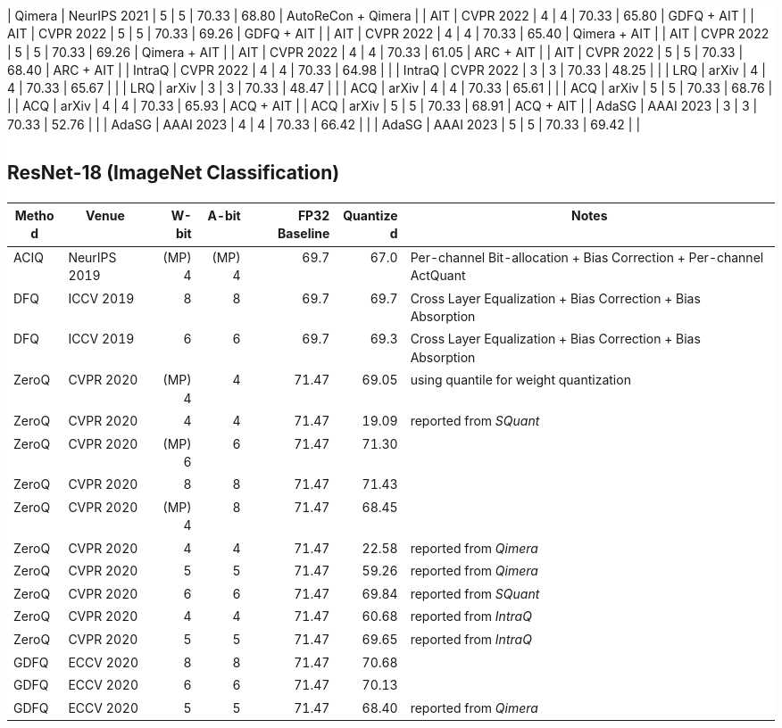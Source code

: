 | Qimera | NeurIPS 2021 | 5 | 5 | 70.33 | 68.80 | AutoReCon + Qimera |
| AIT | CVPR 2022 | 4 | 4 | 70.33 | 65.80 | GDFQ + AIT |
| AIT | CVPR 2022 | 5 | 5 | 70.33 | 69.26 | GDFQ + AIT |
| AIT | CVPR 2022 | 4 | 4 | 70.33 | 65.40 | Qimera + AIT |
| AIT | CVPR 2022 | 5 | 5 | 70.33 | 69.26 | Qimera + AIT |
| AIT | CVPR 2022 | 4 | 4 | 70.33 | 61.05 | ARC + AIT |
| AIT | CVPR 2022 | 5 | 5 | 70.33 | 68.40 | ARC + AIT |
| IntraQ | CVPR 2022 | 4 | 4 | 70.33 | 64.98 | |
| IntraQ | CVPR 2022 | 3 | 3 | 70.33 | 48.25 | |
| LRQ | arXiv | 4 | 4 | 70.33 | 65.67 | |
| LRQ | arXiv | 3 | 3 | 70.33 | 48.47 | |
| ACQ | arXiv | 4 | 4 | 70.33 | 65.61 | |
| ACQ | arXiv | 5 | 5 | 70.33 | 68.76 | |
| ACQ | arXiv | 4 | 4 | 70.33 | 65.93 | ACQ + AIT |
| ACQ | arXiv | 5 | 5 | 70.33 | 68.91 | ACQ + AIT |
| AdaSG | AAAI 2023 | 3 | 3 | 70.33 | 52.76 | |
| AdaSG | AAAI 2023 | 4 | 4 | 70.33 | 66.42 | |
| AdaSG | AAAI 2023 | 5 | 5 | 70.33 | 69.42 | |

## ResNet-18 (ImageNet Classification)
| Method | Venue | W-bit | A-bit | FP32 Baseline | Quantized | Notes |
| - | - | -: | -: | -: | -: | - |
| ACIQ | NeurIPS 2019 | (MP) 4 | (MP) 4 | 69.7 | 67.0 | Per-channel Bit-allocation + Bias Correction + Per-channel ActQuant |
| DFQ | ICCV 2019 | 8 | 8 | 69.7 | 69.7 | Cross Layer Equalization + Bias Correction + Bias Absorption |
| DFQ | ICCV 2019 | 6 | 6 | 69.7 | 69.3 | Cross Layer Equalization + Bias Correction + Bias Absorption |
| ZeroQ | CVPR 2020 | (MP) 4 | 4 | 71.47 | 69.05 | using quantile for weight quantization |
| ZeroQ | CVPR 2020 | 4 | 4 | 71.47 | 19.09 | reported from *SQuant* |
| ZeroQ | CVPR 2020 | (MP) 6 | 6 | 71.47 | 71.30 | |
| ZeroQ | CVPR 2020 | 8 | 8 | 71.47 | 71.43 | |
| ZeroQ | CVPR 2020 | (MP) 4 | 8 | 71.47 | 68.45 | |
| ZeroQ | CVPR 2020 | 4 | 4 | 71.47 | 22.58 | reported from *Qimera* |
| ZeroQ | CVPR 2020 | 5 | 5 | 71.47 | 59.26 | reported from *Qimera* |
| ZeroQ | CVPR 2020 | 6 | 6 | 71.47 | 69.84 | reported from *SQuant* |
| ZeroQ | CVPR 2020 | 4 | 4 | 71.47 | 60.68 | reported from *IntraQ* |
| ZeroQ | CVPR 2020 | 5 | 5 | 71.47 | 69.65 | reported from *IntraQ* |
| GDFQ | ECCV 2020 | 8 | 8 | 71.47 | 70.68 | |
| GDFQ | ECCV 2020 | 6 | 6 | 71.47 | 70.13 | |
| GDFQ | ECCV 2020 | 5 | 5 | 71.47 | 68.40 | reported from *Qimera* |